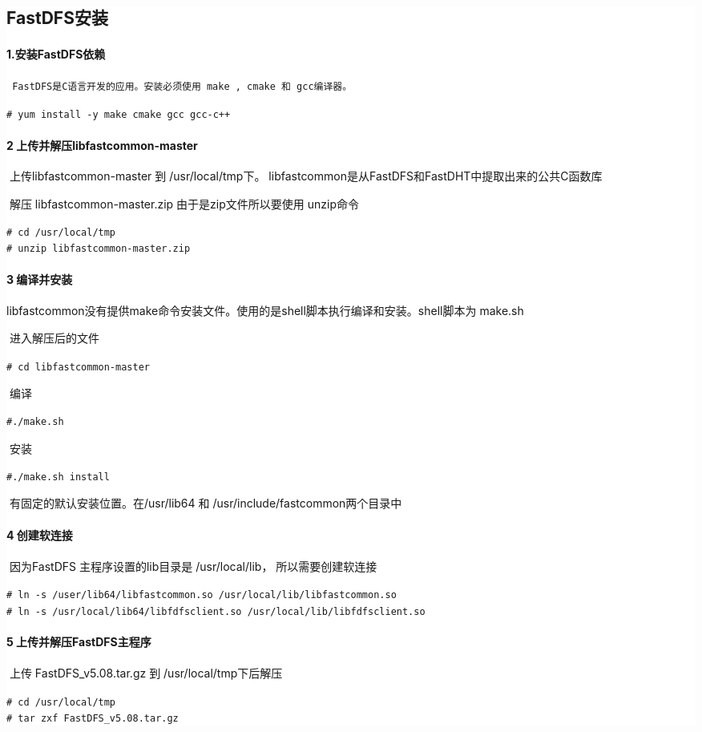 ## FastDFS安装

#### 1.安装FastDFS依赖

 	 FastDFS是C语言开发的应用。安装必须使用 make , cmake 和 gcc编译器。

```
# yum install -y make cmake gcc gcc-c++
```

#### 2 上传并解压libfastcommon-master

​	上传libfastcommon-master 到 /usr/local/tmp下。 libfastcommon是从FastDFS和FastDHT中提取出来的公共C函数库

​	解压 libfastcommon-master.zip 由于是zip文件所以要使用 unzip命令

```
# cd /usr/local/tmp
# unzip libfastcommon-master.zip
```

#### 3 编译并安装

​	libfastcommon没有提供make命令安装文件。使用的是shell脚本执行编译和安装。shell脚本为 make.sh

​	进入解压后的文件

```
# cd libfastcommon-master
```

​	编译

```
#./make.sh
```

​	安装	

```
#./make.sh install
```

​	有固定的默认安装位置。在/usr/lib64 和  /usr/include/fastcommon两个目录中

#### 4 创建软连接

​	 因为FastDFS 主程序设置的lib目录是 /usr/local/lib， 所以需要创建软连接

```
# ln -s /user/lib64/libfastcommon.so /usr/local/lib/libfastcommon.so
# ln -s /usr/local/lib64/libfdfsclient.so /usr/local/lib/libfdfsclient.so
```

#### 5 上传并解压FastDFS主程序

​	 上传 FastDFS_v5.08.tar.gz 到 /usr/local/tmp下后解压

```
# cd /usr/local/tmp
# tar zxf FastDFS_v5.08.tar.gz
```

